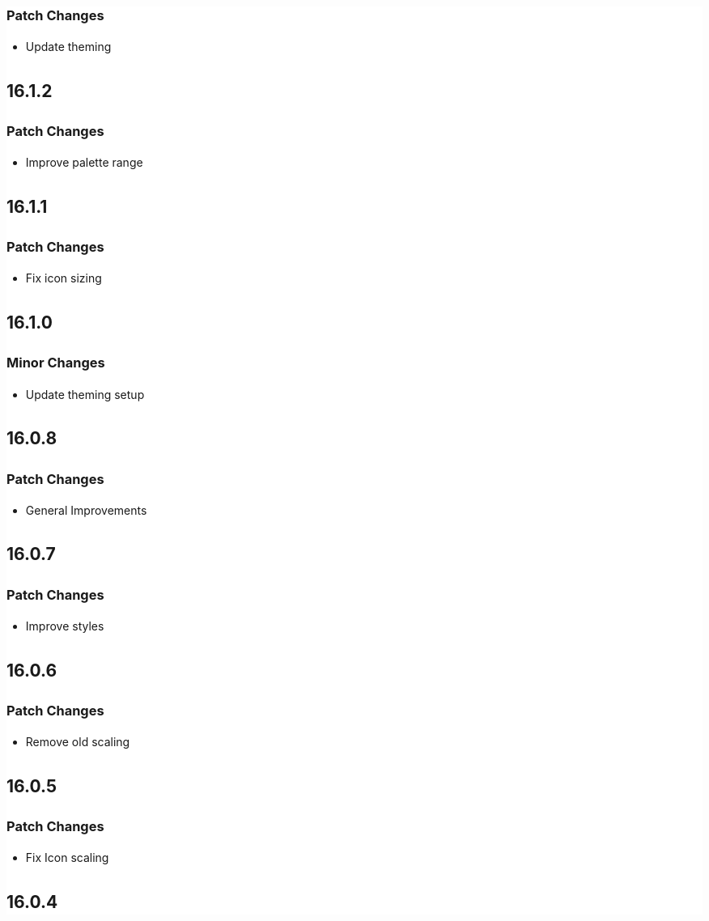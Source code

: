 ### Patch Changes

- Update theming

## 16.1.2

### Patch Changes

- Improve palette range

## 16.1.1

### Patch Changes

- Fix icon sizing

## 16.1.0

### Minor Changes

- Update theming setup

## 16.0.8

### Patch Changes

- General Improvements

## 16.0.7

### Patch Changes

- Improve styles

## 16.0.6

### Patch Changes

- Remove old scaling

## 16.0.5

### Patch Changes

- Fix Icon scaling

## 16.0.4
